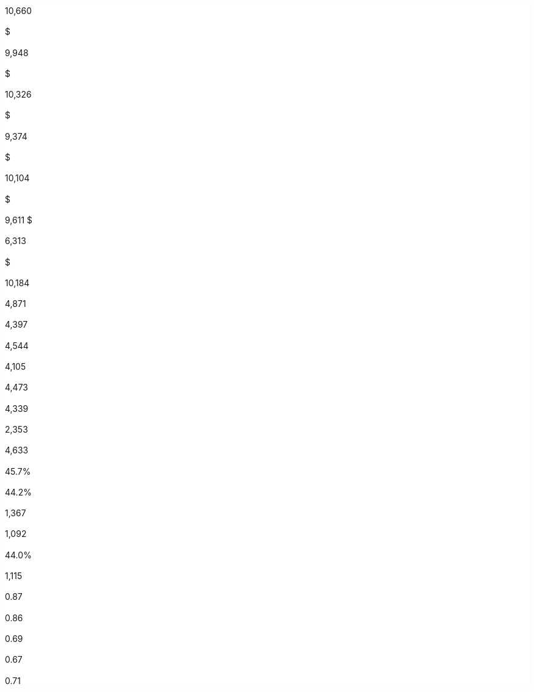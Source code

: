 10,660

$

9,948

  $

10,326

$

9,374

  $

10,104

$

9,611   $

6,313

$

10,184

4,871

4,397

4,544

4,105

4,473

4,339

2,353

4,633

45.7%

44.2%

1,367

1,092

44.0%

1,115

0.87

0.86

0.69

0.67

0.71
